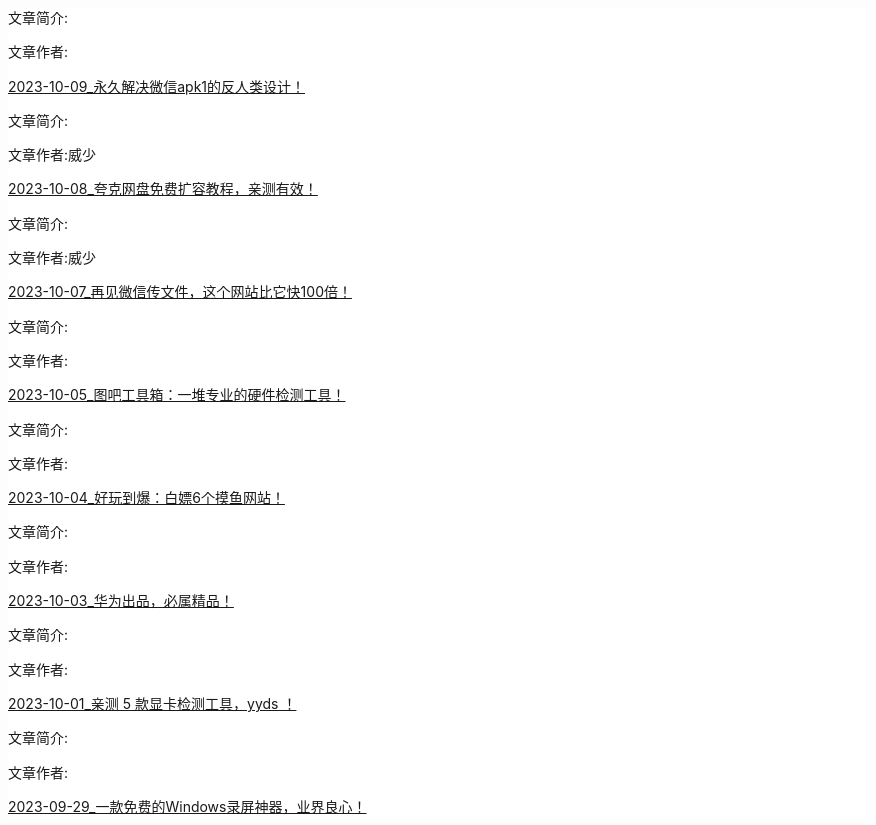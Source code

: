 文章简介:

文章作者:

[2023-10-09_永久解决微信apk1的反人类设计！](http://mp.weixin.qq.com/s?__biz=MzkwMTI2NDM1OA==&mid=2247492262&idx=1&sn=cb9d6b6dd3a0036caccba678bbb7f7fd&chksm=c1ca5c47e9f0dab9d661b7beafabef3b8f28874b5623b5a01c17416ed8996b530bb9c684121c&scene=27#wechat_redirect)

文章简介:

文章作者:威少

[2023-10-08_夸克网盘免费扩容教程，亲测有效！](http://mp.weixin.qq.com/s?__biz=MzkwMTI2NDM1OA==&mid=2247492257&idx=1&sn=5ab2e1acc995f9ba26c16255224acacc&chksm=c18cbe32e450f5b9f4d2fa721312cf8b13ff152fe49fbe3148ab58463879e919f109aad56066&scene=27#wechat_redirect)

文章简介:

文章作者:威少

[2023-10-07_再见微信传文件，这个网站比它快100倍！](http://mp.weixin.qq.com/s?__biz=MzkwMTI2NDM1OA==&mid=2247492243&idx=1&sn=54b9f0a12016bebf15ffd231187ae47c&chksm=c133684b9b7f2e620ed80accd65b397a0e68621741f82b7b646d67449c9c22cbd7ea18edd072&scene=27#wechat_redirect)

文章简介:

文章作者:

[2023-10-05_图吧工具箱：一堆专业的硬件检测工具！](http://mp.weixin.qq.com/s?__biz=MzkwMTI2NDM1OA==&mid=2247492237&idx=1&sn=9a53b57ad68a950937d529b877980169&chksm=c1ffee57c007eb3df72143da61955a21a6d504b1c72dcdf260a08eeb676b7d6681d28726c8a0&scene=27#wechat_redirect)

文章简介:

文章作者:

[2023-10-04_好玩到爆：白嫖6个摸鱼网站！](http://mp.weixin.qq.com/s?__biz=MzkwMTI2NDM1OA==&mid=2247492216&idx=1&sn=a2a0569fdcd22f61dd8f9ebe2f7daced&chksm=c18731b61ac16ce627ffeb5d47d4cbd3d2b4753598cb27f661490ad0e1b6f733a67156d95c0d&scene=27#wechat_redirect)

文章简介:

文章作者:

[2023-10-03_华为出品，必属精品！](http://mp.weixin.qq.com/s?__biz=MzkwMTI2NDM1OA==&mid=2247492195&idx=1&sn=b1d12aa7a9f4de29b74b622e692a1422&chksm=c13dbe66d517c3beac0432e809ef037547bbe4127d13e8c1c3b0c3efd27a9bd79f1f035283ff&scene=27#wechat_redirect)

文章简介:

文章作者:

[2023-10-01_亲测 5 款显卡检测工具，yyds ！](http://mp.weixin.qq.com/s?__biz=MzkwMTI2NDM1OA==&mid=2247492181&idx=1&sn=979dc84d7d621b12db9b9684dc371e4c&chksm=c1d6d33ae6c94ee2e58e3b87a53424d4cf702d7a2fc39ceeee440784c91919c658f58807c500&scene=27#wechat_redirect)

文章简介:

文章作者:

[2023-09-29_一款免费的Windows录屏神器，业界良心！](http://mp.weixin.qq.com/s?__biz=MzkwMTI2NDM1OA==&mid=2247492139&idx=1&sn=991a321b18464144a8aa2bbacba8a4fa&chksm=c165b8ecc3d8a87fa555df230ec7b607df4a30fa38f86f69be40290b3a6569678fc1491f88c9&scene=27#wechat_redirect)
